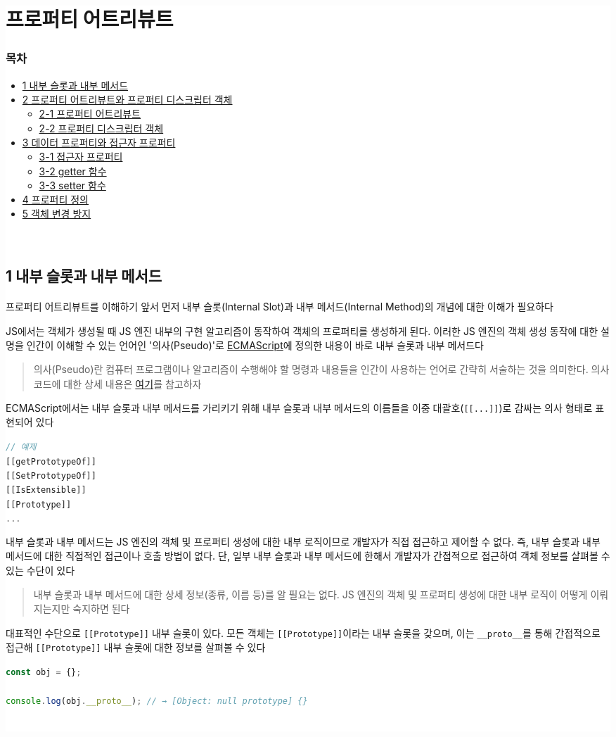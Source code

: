 # 프로퍼티 어트리뷰트

### 목차

- [1 내부 슬롯과 내부 메서드](#1-내부-슬롯과-내부-메서드)
- [2 프로퍼티 어트리뷰트와 프로퍼티 디스크립터 객체](#2-프로퍼티-어트리뷰트와-프로퍼티-디스크립터-객체)
  - [2-1 프로퍼티 어트리뷰트](#2-1-프로퍼티-어트리뷰트)
  - [2-2 프로퍼티 디스크립터 객체](#2-2-프로퍼티-디스크립터-객체)
- [3 데이터 프로퍼티와 접근자 프로퍼티](#3-데이터-프로퍼티와-접근자-프로퍼티)
  - [3-1 접근자 프로퍼티](#3-1-접근자-프로퍼티)
  - [3-2 getter 함수](#3-2-getter-함수)
  - [3-3 setter 함수](#3-3-setter-함수)
- [4 프로퍼티 정의](#4-프로퍼티-정의)
- [5 객체 변경 방지](#5-객체-변경-방지)

<br>

## 1 내부 슬롯과 내부 메서드

프로퍼티 어트리뷰트를 이해하기 앞서 먼저 내부 슬롯(Internal Slot)과 내부 메서드(Internal Method)의 개념에 대한 이해가 필요하다

JS에서는 객체가 생성될 때 JS 엔진 내부의 구현 알고리즘이 동작하여 객체의 프로퍼티를 생성하게 된다. 이러한 JS 엔진의 객체 생성 동작에 대한 설명을 인간이 이해할 수 있는 언어인 '의사(Pseudo)'로 [ECMAScript]()에 정의한 내용이 바로 내부 슬롯과 내부 메서드다

> 의사(Pseudo)란 컴퓨터 프로그램이나 알고리즘이 수행해야 할 명령과 내용들을 인간이 사용하는 언어로 간략히 서술하는 것을 의미한다. 의사 코드에 대한 상세 내용은 [여기](https://medium.com/djangogirlsseoul-codecamp/%EC%9D%98%EC%82%AC%EC%BD%94%EB%93%9C-pseudo-code-%EB%9E%80-d892a3479b1d)를 참고하자

ECMAScript에서는 내부 슬롯과 내부 메서드를 가리키기 위해 내부 슬롯과 내부 메서드의 이름들을 이중 대괄호(`[[...]]`)로 감싸는 의사 형태로 표현되어 있다

```javascript
// 예제
[[getPrototypeOf]]
[[SetPrototypeOf]]
[[IsExtensible]]
[[Prototype]]
...
```

내부 슬롯과 내부 메서드는 JS 엔진의 객체 및 프로퍼티 생성에 대한 내부 로직이므로 개발자가 직접 접근하고 제어할 수 없다. 즉, 내부 슬롯과 내부 메서드에 대한 직접적인 접근이나 호출 방법이 없다. 단, 일부 내부 슬롯과 내부 메서드에 한해서 개발자가 간접적으로 접근하여 객체 정보를 살펴볼 수 있는 수단이 있다

> 내부 슬롯과 내부 메서드에 대한 상세 정보(종류, 이름 등)를 알 필요는 없다. JS 엔진의 객체 및 프로퍼티 생성에 대한 내부 로직이 어떻게 이뤄지는지만 숙지하면 된다

대표적인 수단으로 `[[Prototype]]` 내부 슬롯이 있다. 모든 객체는 `[[Prototype]]`이라는 내부 슬롯을 갖으며, 이는 `__proto__`를 통해 간접적으로 접근해 `[[Prototype]]` 내부 슬롯에 대한 정보를 살펴볼 수 있다

```javascript
const obj = {}; 

console.log(obj.__proto__); // → [Object: null prototype] {}
```

<br>
